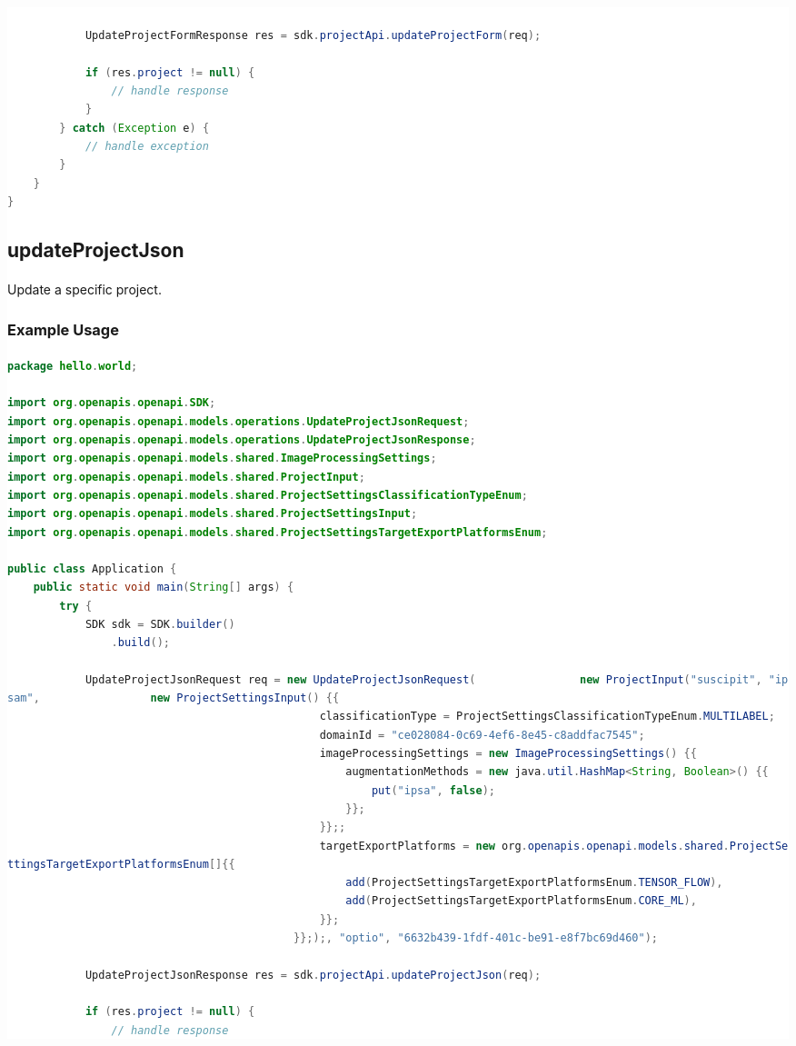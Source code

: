 ```java

            UpdateProjectFormResponse res = sdk.projectApi.updateProjectForm(req);

            if (res.project != null) {
                // handle response
            }
        } catch (Exception e) {
            // handle exception
        }
    }
}
```

## updateProjectJson

Update a specific project.

### Example Usage

```java
package hello.world;

import org.openapis.openapi.SDK;
import org.openapis.openapi.models.operations.UpdateProjectJsonRequest;
import org.openapis.openapi.models.operations.UpdateProjectJsonResponse;
import org.openapis.openapi.models.shared.ImageProcessingSettings;
import org.openapis.openapi.models.shared.ProjectInput;
import org.openapis.openapi.models.shared.ProjectSettingsClassificationTypeEnum;
import org.openapis.openapi.models.shared.ProjectSettingsInput;
import org.openapis.openapi.models.shared.ProjectSettingsTargetExportPlatformsEnum;

public class Application {
    public static void main(String[] args) {
        try {
            SDK sdk = SDK.builder()
                .build();

            UpdateProjectJsonRequest req = new UpdateProjectJsonRequest(                new ProjectInput("suscipit", "ipsam",                 new ProjectSettingsInput() {{
                                                classificationType = ProjectSettingsClassificationTypeEnum.MULTILABEL;
                                                domainId = "ce028084-0c69-4ef6-8e45-c8addfac7545";
                                                imageProcessingSettings = new ImageProcessingSettings() {{
                                                    augmentationMethods = new java.util.HashMap<String, Boolean>() {{
                                                        put("ipsa", false);
                                                    }};
                                                }};;
                                                targetExportPlatforms = new org.openapis.openapi.models.shared.ProjectSettingsTargetExportPlatformsEnum[]{{
                                                    add(ProjectSettingsTargetExportPlatformsEnum.TENSOR_FLOW),
                                                    add(ProjectSettingsTargetExportPlatformsEnum.CORE_ML),
                                                }};
                                            }};);, "optio", "6632b439-1fdf-401c-be91-e8f7bc69d460");            

            UpdateProjectJsonResponse res = sdk.projectApi.updateProjectJson(req);

            if (res.project != null) {
                // handle response
```